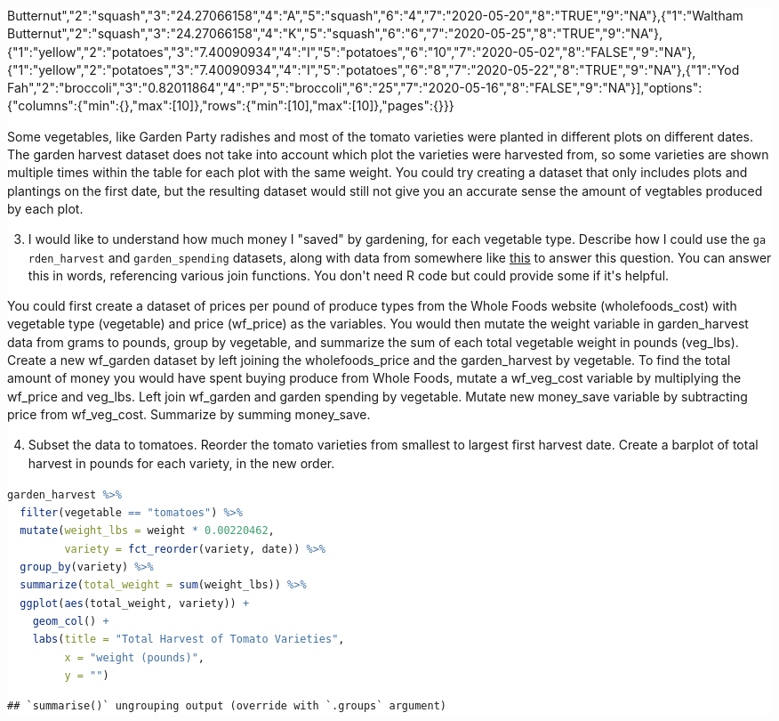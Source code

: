 Butternut","2":"squash","3":"24.27066158","4":"A","5":"squash","6":"4","7":"2020-05-20","8":"TRUE","9":"NA"},{"1":"Waltham Butternut","2":"squash","3":"24.27066158","4":"K","5":"squash","6":"6","7":"2020-05-25","8":"TRUE","9":"NA"},{"1":"yellow","2":"potatoes","3":"7.40090934","4":"I","5":"potatoes","6":"10","7":"2020-05-02","8":"FALSE","9":"NA"},{"1":"yellow","2":"potatoes","3":"7.40090934","4":"I","5":"potatoes","6":"8","7":"2020-05-22","8":"TRUE","9":"NA"},{"1":"Yod Fah","2":"broccoli","3":"0.82011864","4":"P","5":"broccoli","6":"25","7":"2020-05-16","8":"FALSE","9":"NA"}],"options":{"columns":{"min":{},"max":[10]},"rows":{"min":[10],"max":[10]},"pages":{}}}
  </script>
</div>

Some vegetables, like Garden Party radishes and most of the tomato varieties were planted in different plots on different dates. The garden harvest dataset does not take into account which plot the varieties were harvested from, so some varieties are shown  multiple times within the table for each plot with the same weight. You could try creating a dataset that only includes plots and plantings on the first date, but the resulting dataset would still not give you an accurate sense the amount of vegtables produced by each plot.


  3. I would like to understand how much money I "saved" by gardening, for each vegetable type. Describe how I could use the `garden_harvest` and `garden_spending` datasets, along with data from somewhere like [this](https://products.wholefoodsmarket.com/search?sort=relevance&store=10542) to answer this question. You can answer this in words, referencing various join functions. You don't need R code but could provide some if it's helpful.
  
You could first create a dataset of prices per pound of produce types from the Whole Foods website (wholefoods_cost) with vegetable type (vegetable) and price (wf_price) as the variables. You would then mutate the weight variable in garden_harvest data from grams to pounds, group by vegetable, and summarize the sum of each total vegetable weight in pounds (veg_lbs). Create a new wf_garden dataset by left joining the wholefoods_price and the garden_harvest by vegetable. To find the total amount of money you would have spent buying produce from Whole Foods, mutate a wf_veg_cost variable by multiplying the wf_price and veg_lbs. Left join wf_garden and garden spending by vegetable. Mutate new money_save variable by subtracting price from wf_veg_cost. Summarize by summing money_save.     

  4. Subset the data to tomatoes. Reorder the tomato varieties from smallest to largest first harvest date. Create a barplot of total harvest in pounds for each variety, in the new order.


```r
garden_harvest %>% 
  filter(vegetable == "tomatoes") %>% 
  mutate(weight_lbs = weight * 0.00220462,
         variety = fct_reorder(variety, date)) %>% 
  group_by(variety) %>% 
  summarize(total_weight = sum(weight_lbs)) %>% 
  ggplot(aes(total_weight, variety)) +
    geom_col() +
    labs(title = "Total Harvest of Tomato Varieties", 
         x = "weight (pounds)", 
         y = "")
```

```
## `summarise()` ungrouping output (override with `.groups` argument)
```
